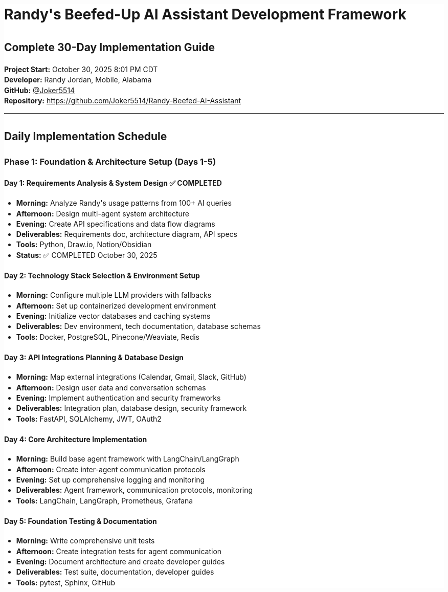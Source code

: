 # Randy's Beefed-Up AI Assistant Development Framework

## Complete 30-Day Implementation Guide

**Project Start:** October 30, 2025 8:01 PM CDT  
**Developer:** Randy Jordan, Mobile, Alabama  
**GitHub:** [@Joker5514](https://github.com/Joker5514)  
**Repository:** https://github.com/Joker5514/Randy-Beefed-AI-Assistant

---

## Daily Implementation Schedule

### Phase 1: Foundation & Architecture Setup (Days 1-5)

#### Day 1: Requirements Analysis & System Design ✅ COMPLETED
- **Morning:** Analyze Randy's usage patterns from 100+ AI queries
- **Afternoon:** Design multi-agent system architecture
- **Evening:** Create API specifications and data flow diagrams
- **Deliverables:** Requirements doc, architecture diagram, API specs
- **Tools:** Python, Draw.io, Notion/Obsidian
- **Status:** ✅ COMPLETED October 30, 2025

#### Day 2: Technology Stack Selection & Environment Setup
- **Morning:** Configure multiple LLM providers with fallbacks
- **Afternoon:** Set up containerized development environment
- **Evening:** Initialize vector databases and caching systems
- **Deliverables:** Dev environment, tech documentation, database schemas
- **Tools:** Docker, PostgreSQL, Pinecone/Weaviate, Redis

#### Day 3: API Integrations Planning & Database Design
- **Morning:** Map external integrations (Calendar, Gmail, Slack, GitHub)
- **Afternoon:** Design user data and conversation schemas
- **Evening:** Implement authentication and security frameworks
- **Deliverables:** Integration plan, database design, security framework
- **Tools:** FastAPI, SQLAlchemy, JWT, OAuth2

#### Day 4: Core Architecture Implementation
- **Morning:** Build base agent framework with LangChain/LangGraph
- **Afternoon:** Create inter-agent communication protocols
- **Evening:** Set up comprehensive logging and monitoring
- **Deliverables:** Agent framework, communication protocols, monitoring
- **Tools:** LangChain, LangGraph, Prometheus, Grafana

#### Day 5: Foundation Testing & Documentation
- **Morning:** Write comprehensive unit tests
- **Afternoon:** Create integration tests for agent communication
- **Evening:** Document architecture and create developer guides
- **Deliverables:** Test suite, documentation, developer guides
- **Tools:** pytest, Sphinx, GitHub
